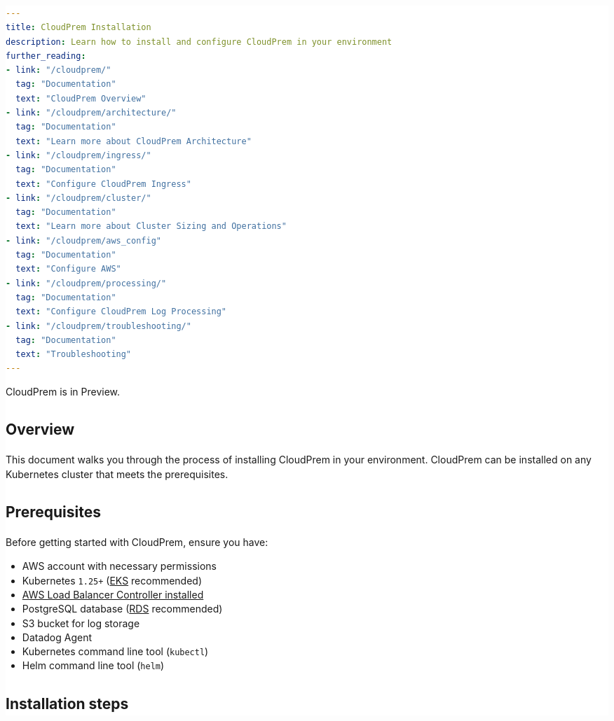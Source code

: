 ```yaml
---
title: CloudPrem Installation
description: Learn how to install and configure CloudPrem in your environment
further_reading:
- link: "/cloudprem/"
  tag: "Documentation"
  text: "CloudPrem Overview"
- link: "/cloudprem/architecture/"
  tag: "Documentation"
  text: "Learn more about CloudPrem Architecture"
- link: "/cloudprem/ingress/"
  tag: "Documentation"
  text: "Configure CloudPrem Ingress"
- link: "/cloudprem/cluster/"
  tag: "Documentation"
  text: "Learn more about Cluster Sizing and Operations"
- link: "/cloudprem/aws_config"
  tag: "Documentation"
  text: "Configure AWS"
- link: "/cloudprem/processing/"
  tag: "Documentation"
  text: "Configure CloudPrem Log Processing"
- link: "/cloudprem/troubleshooting/"
  tag: "Documentation"
  text: "Troubleshooting"
---
```


<div class="alert alert-warning">CloudPrem is in Preview.</div>

## Overview

This document walks you through the process of installing CloudPrem in your environment. CloudPrem can be installed on any Kubernetes cluster that meets the prerequisites.

## Prerequisites

Before getting started with CloudPrem, ensure you have:

- AWS account with necessary permissions
- Kubernetes `1.25+` ([EKS][1] recommended)
- [AWS Load Balancer Controller installed][2]
- PostgreSQL database ([RDS][3] recommended)
- S3 bucket for log storage
- Datadog Agent
- Kubernetes command line tool (`kubectl`)
- Helm command line tool (`helm`)

## Installation steps


[1]: https://aws.amazon.com/eks/
[2]: https://kubernetes-sigs.github.io/aws-load-balancer-controller
[3]: https://aws.amazon.com/rds/
[4]: https://kubernetes-sigs.github.io/aws-load-balancer-controller/latest/deploy/installation/
[5]: /getting_started/containers/datadog_operator/#installation-and-deployment
[6]: /getting_started/support/
